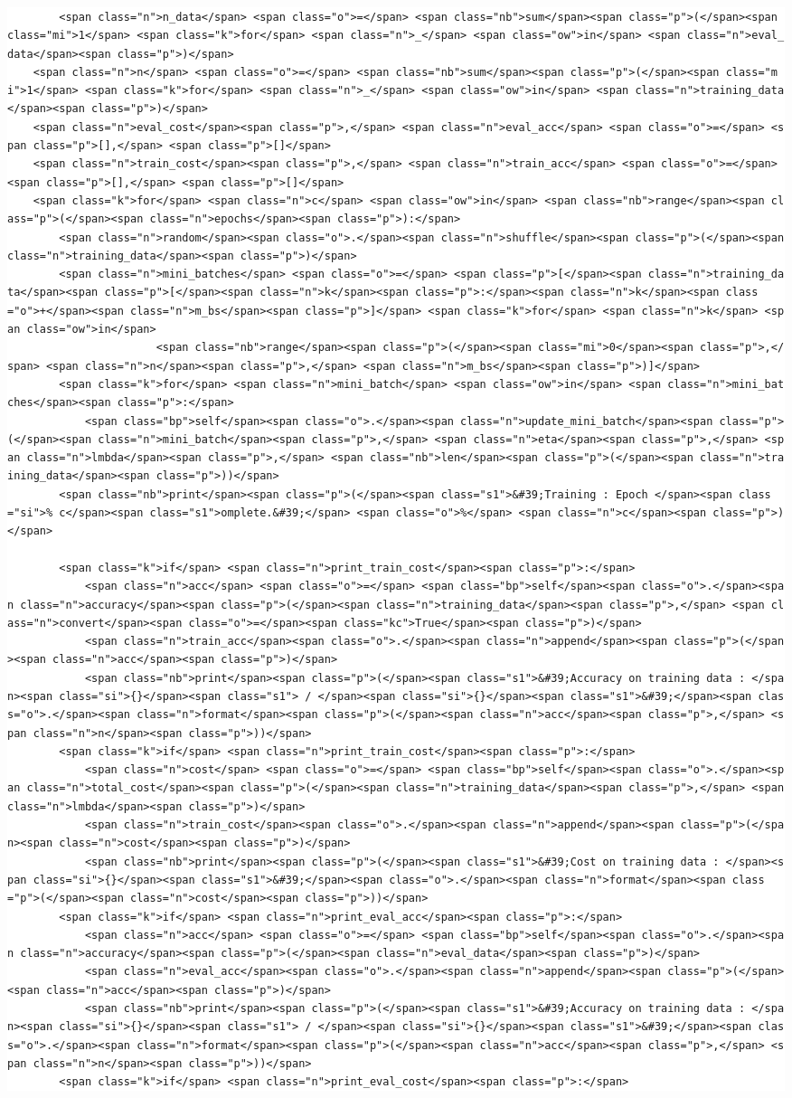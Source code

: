             <span class="n">n_data</span> <span class="o">=</span> <span class="nb">sum</span><span class="p">(</span><span class="mi">1</span> <span class="k">for</span> <span class="n">_</span> <span class="ow">in</span> <span class="n">eval_data</span><span class="p">)</span>
        <span class="n">n</span> <span class="o">=</span> <span class="nb">sum</span><span class="p">(</span><span class="mi">1</span> <span class="k">for</span> <span class="n">_</span> <span class="ow">in</span> <span class="n">training_data</span><span class="p">)</span>
        <span class="n">eval_cost</span><span class="p">,</span> <span class="n">eval_acc</span> <span class="o">=</span> <span class="p">[],</span> <span class="p">[]</span>
        <span class="n">train_cost</span><span class="p">,</span> <span class="n">train_acc</span> <span class="o">=</span> <span class="p">[],</span> <span class="p">[]</span>
        <span class="k">for</span> <span class="n">c</span> <span class="ow">in</span> <span class="nb">range</span><span class="p">(</span><span class="n">epochs</span><span class="p">):</span>
            <span class="n">random</span><span class="o">.</span><span class="n">shuffle</span><span class="p">(</span><span class="n">training_data</span><span class="p">)</span>
            <span class="n">mini_batches</span> <span class="o">=</span> <span class="p">[</span><span class="n">training_data</span><span class="p">[</span><span class="n">k</span><span class="p">:</span><span class="n">k</span><span class="o">+</span><span class="n">m_bs</span><span class="p">]</span> <span class="k">for</span> <span class="n">k</span> <span class="ow">in</span>
                           <span class="nb">range</span><span class="p">(</span><span class="mi">0</span><span class="p">,</span> <span class="n">n</span><span class="p">,</span> <span class="n">m_bs</span><span class="p">)]</span>
            <span class="k">for</span> <span class="n">mini_batch</span> <span class="ow">in</span> <span class="n">mini_batches</span><span class="p">:</span>
                <span class="bp">self</span><span class="o">.</span><span class="n">update_mini_batch</span><span class="p">(</span><span class="n">mini_batch</span><span class="p">,</span> <span class="n">eta</span><span class="p">,</span> <span class="n">lmbda</span><span class="p">,</span> <span class="nb">len</span><span class="p">(</span><span class="n">training_data</span><span class="p">))</span>
            <span class="nb">print</span><span class="p">(</span><span class="s1">&#39;Training : Epoch </span><span class="si">% c</span><span class="s1">omplete.&#39;</span> <span class="o">%</span> <span class="n">c</span><span class="p">)</span>
            
            <span class="k">if</span> <span class="n">print_train_cost</span><span class="p">:</span>
                <span class="n">acc</span> <span class="o">=</span> <span class="bp">self</span><span class="o">.</span><span class="n">accuracy</span><span class="p">(</span><span class="n">training_data</span><span class="p">,</span> <span class="n">convert</span><span class="o">=</span><span class="kc">True</span><span class="p">)</span>
                <span class="n">train_acc</span><span class="o">.</span><span class="n">append</span><span class="p">(</span><span class="n">acc</span><span class="p">)</span>
                <span class="nb">print</span><span class="p">(</span><span class="s1">&#39;Accuracy on training data : </span><span class="si">{}</span><span class="s1"> / </span><span class="si">{}</span><span class="s1">&#39;</span><span class="o">.</span><span class="n">format</span><span class="p">(</span><span class="n">acc</span><span class="p">,</span> <span class="n">n</span><span class="p">))</span>
            <span class="k">if</span> <span class="n">print_train_cost</span><span class="p">:</span>
                <span class="n">cost</span> <span class="o">=</span> <span class="bp">self</span><span class="o">.</span><span class="n">total_cost</span><span class="p">(</span><span class="n">training_data</span><span class="p">,</span> <span class="n">lmbda</span><span class="p">)</span>
                <span class="n">train_cost</span><span class="o">.</span><span class="n">append</span><span class="p">(</span><span class="n">cost</span><span class="p">)</span>
                <span class="nb">print</span><span class="p">(</span><span class="s1">&#39;Cost on training data : </span><span class="si">{}</span><span class="s1">&#39;</span><span class="o">.</span><span class="n">format</span><span class="p">(</span><span class="n">cost</span><span class="p">))</span>
            <span class="k">if</span> <span class="n">print_eval_acc</span><span class="p">:</span>
                <span class="n">acc</span> <span class="o">=</span> <span class="bp">self</span><span class="o">.</span><span class="n">accuracy</span><span class="p">(</span><span class="n">eval_data</span><span class="p">)</span>
                <span class="n">eval_acc</span><span class="o">.</span><span class="n">append</span><span class="p">(</span><span class="n">acc</span><span class="p">)</span>
                <span class="nb">print</span><span class="p">(</span><span class="s1">&#39;Accuracy on training data : </span><span class="si">{}</span><span class="s1"> / </span><span class="si">{}</span><span class="s1">&#39;</span><span class="o">.</span><span class="n">format</span><span class="p">(</span><span class="n">acc</span><span class="p">,</span> <span class="n">n</span><span class="p">))</span>
            <span class="k">if</span> <span class="n">print_eval_cost</span><span class="p">:</span>